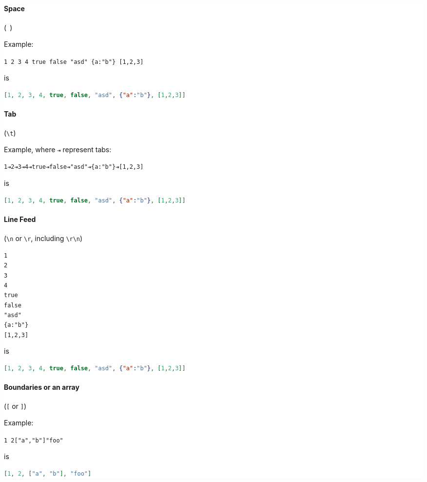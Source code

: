 #### Space

(` `)

Example:
```
1 2 3 4 true false "asd" {a:"b"} [1,2,3]
```
is
```json
[1, 2, 3, 4, true, false, "asd", {"a":"b"}, [1,2,3]]
```

#### Tab

(`\t`)

Example, where `⇥` represent tabs:
```
1⇥2⇥3⇥4⇥true⇥false⇥"asd"⇥{a:"b"}⇥[1,2,3]
```
is
```json
[1, 2, 3, 4, true, false, "asd", {"a":"b"}, [1,2,3]]
```

#### Line Feed

(`\n` or `\r`, including `\r\n`)

```
1
2
3
4
true
false
"asd"
{a:"b"}
[1,2,3]
```
is
```json
[1, 2, 3, 4, true, false, "asd", {"a":"b"}, [1,2,3]]
```

#### Boundaries or an array

(`[` or `]`)

Example:
```
1 2["a","b"]"foo"
```
is
```json
[1, 2, ["a", "b"], "foo"]
```
